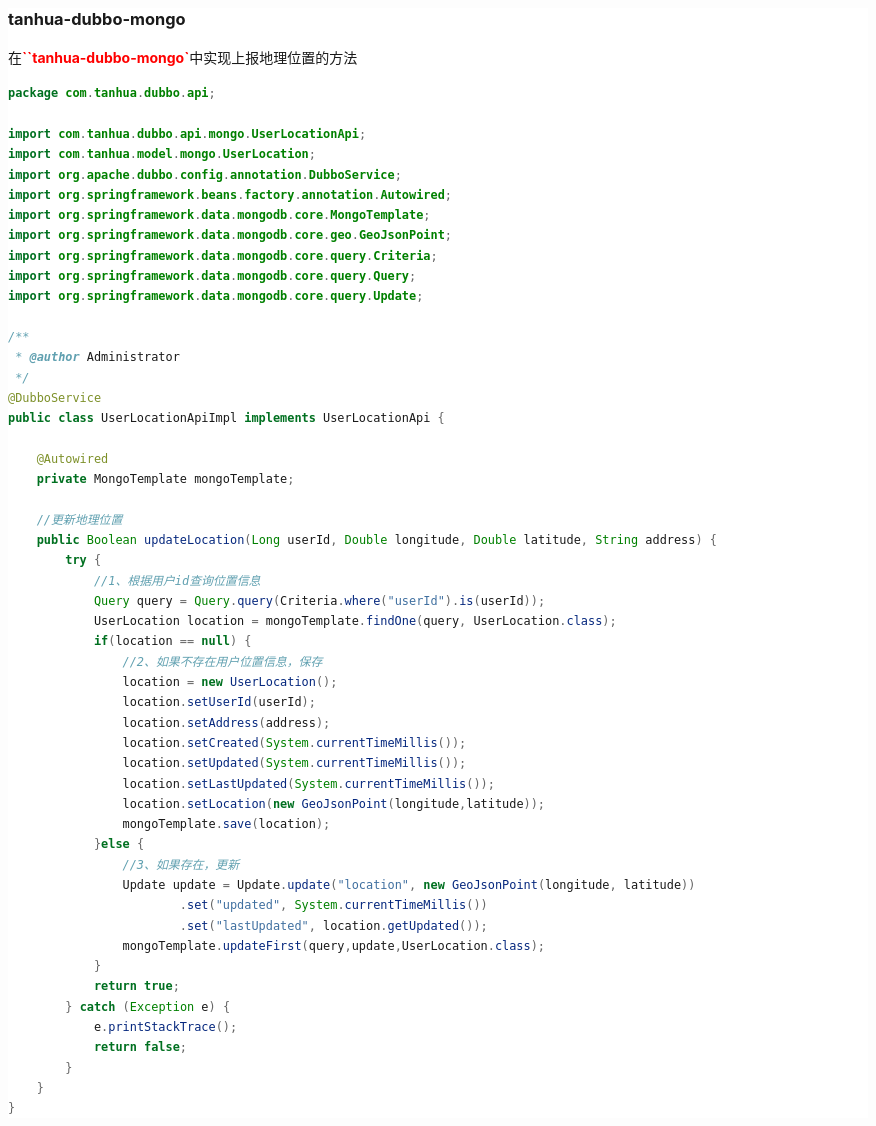 ### tanhua-dubbo-mongo

在<font color=red><b>``tanhua-dubbo-mongo`</b></font>中实现上报地理位置的方法

~~~java
package com.tanhua.dubbo.api;

import com.tanhua.dubbo.api.mongo.UserLocationApi;
import com.tanhua.model.mongo.UserLocation;
import org.apache.dubbo.config.annotation.DubboService;
import org.springframework.beans.factory.annotation.Autowired;
import org.springframework.data.mongodb.core.MongoTemplate;
import org.springframework.data.mongodb.core.geo.GeoJsonPoint;
import org.springframework.data.mongodb.core.query.Criteria;
import org.springframework.data.mongodb.core.query.Query;
import org.springframework.data.mongodb.core.query.Update;

/**
 * @author Administrator
 */
@DubboService
public class UserLocationApiImpl implements UserLocationApi {

    @Autowired
    private MongoTemplate mongoTemplate;

    //更新地理位置
    public Boolean updateLocation(Long userId, Double longitude, Double latitude, String address) {
        try {
            //1、根据用户id查询位置信息
            Query query = Query.query(Criteria.where("userId").is(userId));
            UserLocation location = mongoTemplate.findOne(query, UserLocation.class);
            if(location == null) {
                //2、如果不存在用户位置信息，保存
                location = new UserLocation();
                location.setUserId(userId);
                location.setAddress(address);
                location.setCreated(System.currentTimeMillis());
                location.setUpdated(System.currentTimeMillis());
                location.setLastUpdated(System.currentTimeMillis());
                location.setLocation(new GeoJsonPoint(longitude,latitude));
                mongoTemplate.save(location);
            }else {
                //3、如果存在，更新
                Update update = Update.update("location", new GeoJsonPoint(longitude, latitude))
                        .set("updated", System.currentTimeMillis())
                        .set("lastUpdated", location.getUpdated());
                mongoTemplate.updateFirst(query,update,UserLocation.class);
            }
            return true;
        } catch (Exception e) {
            e.printStackTrace();
            return false;
        }
    }
}
~~~
